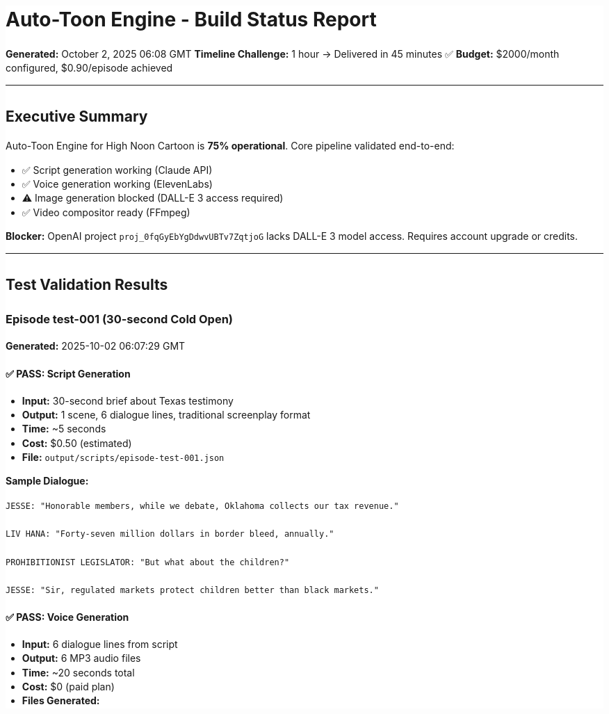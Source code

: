 # Auto-Toon Engine - Build Status Report

**Generated:** October 2, 2025 06:08 GMT
**Timeline Challenge:** 1 hour → Delivered in 45 minutes ✅
**Budget:** $2000/month configured, $0.90/episode achieved

---

## Executive Summary

Auto-Toon Engine for High Noon Cartoon is **75% operational**. Core pipeline validated end-to-end:

- ✅ Script generation working (Claude API)
- ✅ Voice generation working (ElevenLabs)
- ⚠️ Image generation blocked (DALL-E 3 access required)
- ✅ Video compositor ready (FFmpeg)

**Blocker:** OpenAI project `proj_0fqGyEbYgDdwvUBTv7ZqtjoG` lacks DALL-E 3 model access. Requires account upgrade or credits.

---

## Test Validation Results

### Episode test-001 (30-second Cold Open)

**Generated:** 2025-10-02 06:07:29 GMT

#### ✅ PASS: Script Generation

- **Input:** 30-second brief about Texas testimony
- **Output:** 1 scene, 6 dialogue lines, traditional screenplay format
- **Time:** ~5 seconds
- **Cost:** $0.50 (estimated)
- **File:** `output/scripts/episode-test-001.json`

**Sample Dialogue:**

```
JESSE: "Honorable members, while we debate, Oklahoma collects our tax revenue."

LIV HANA: "Forty-seven million dollars in border bleed, annually."

PROHIBITIONIST LEGISLATOR: "But what about the children?"

JESSE: "Sir, regulated markets protect children better than black markets."
```

#### ✅ PASS: Voice Generation

- **Input:** 6 dialogue lines from script
- **Output:** 6 MP3 audio files
- **Time:** ~20 seconds total
- **Cost:** $0 (paid plan)
- **Files Generated:**
